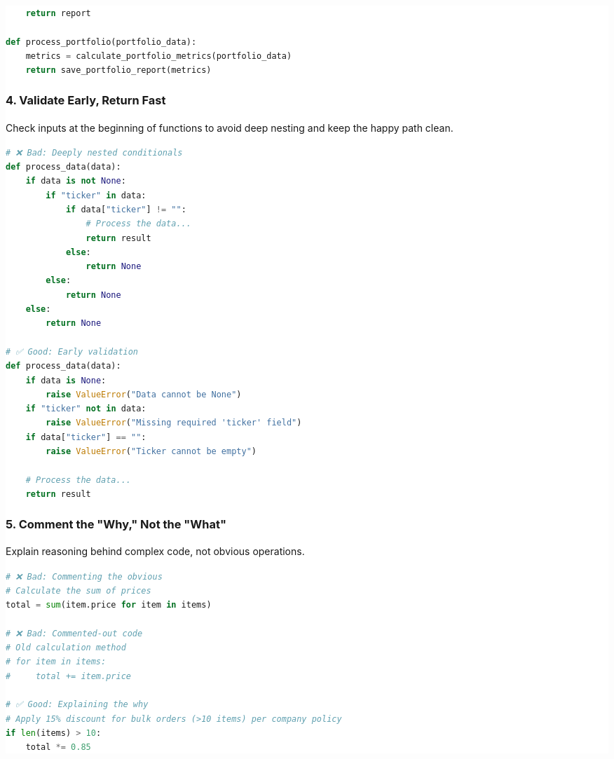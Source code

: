 ```python
    return report

def process_portfolio(portfolio_data):
    metrics = calculate_portfolio_metrics(portfolio_data)
    return save_portfolio_report(metrics)
```

### 4. Validate Early, Return Fast

Check inputs at the beginning of functions to avoid deep nesting and keep the happy path clean.

```python
# ❌ Bad: Deeply nested conditionals
def process_data(data):
    if data is not None:
        if "ticker" in data:
            if data["ticker"] != "":
                # Process the data...
                return result
            else:
                return None
        else:
            return None
    else:
        return None

# ✅ Good: Early validation
def process_data(data):
    if data is None:
        raise ValueError("Data cannot be None")
    if "ticker" not in data:
        raise ValueError("Missing required 'ticker' field")
    if data["ticker"] == "":
        raise ValueError("Ticker cannot be empty")

    # Process the data...
    return result
```

### 5. Comment the "Why," Not the "What"

Explain reasoning behind complex code, not obvious operations.

```python
# ❌ Bad: Commenting the obvious
# Calculate the sum of prices
total = sum(item.price for item in items)

# ❌ Bad: Commented-out code
# Old calculation method
# for item in items:
#     total += item.price

# ✅ Good: Explaining the why
# Apply 15% discount for bulk orders (>10 items) per company policy
if len(items) > 10:
    total *= 0.85
```
